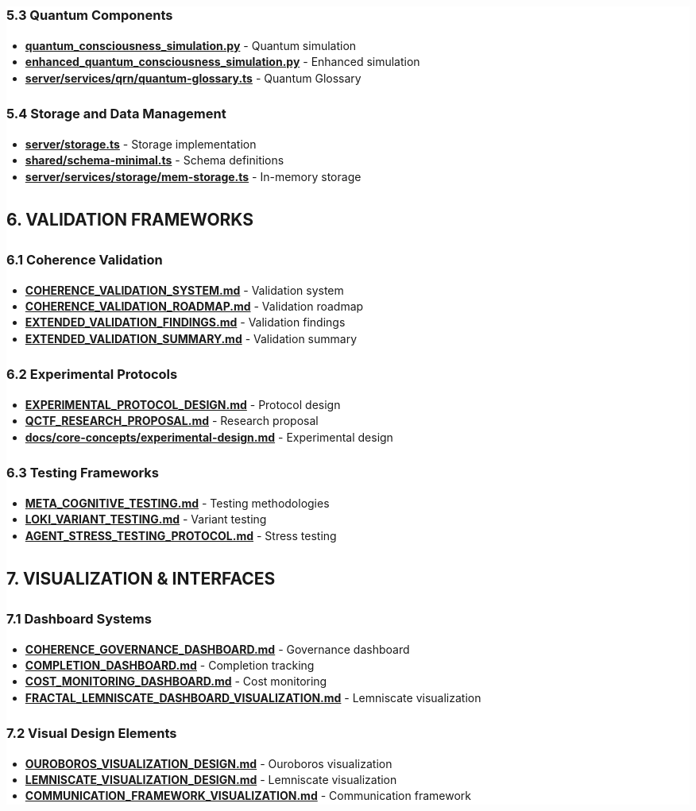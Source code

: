 ### 5.3 Quantum Components

- **[quantum_consciousness_simulation.py](quantum_consciousness_simulation.py)** - Quantum simulation
- **[enhanced_quantum_consciousness_simulation.py](enhanced_quantum_consciousness_simulation.py)** - Enhanced simulation
- **[server/services/qrn/quantum-glossary.ts](server/services/qrn/quantum-glossary.ts)** - Quantum Glossary

### 5.4 Storage and Data Management

- **[server/storage.ts](server/storage.ts)** - Storage implementation
- **[shared/schema-minimal.ts](shared/schema-minimal.ts)** - Schema definitions
- **[server/services/storage/mem-storage.ts](server/services/storage/mem-storage.ts)** - In-memory storage

## 6. VALIDATION FRAMEWORKS

### 6.1 Coherence Validation

- **[COHERENCE_VALIDATION_SYSTEM.md](COHERENCE_VALIDATION_SYSTEM.md)** - Validation system
- **[COHERENCE_VALIDATION_ROADMAP.md](COHERENCE_VALIDATION_ROADMAP.md)** - Validation roadmap
- **[EXTENDED_VALIDATION_FINDINGS.md](EXTENDED_VALIDATION_FINDINGS.md)** - Validation findings
- **[EXTENDED_VALIDATION_SUMMARY.md](EXTENDED_VALIDATION_SUMMARY.md)** - Validation summary

### 6.2 Experimental Protocols

- **[EXPERIMENTAL_PROTOCOL_DESIGN.md](EXPERIMENTAL_PROTOCOL_DESIGN.md)** - Protocol design
- **[QCTF_RESEARCH_PROPOSAL.md](QCTF_RESEARCH_PROPOSAL.md)** - Research proposal
- **[docs/core-concepts/experimental-design.md](docs/core-concepts/experimental-design.md)** - Experimental design

### 6.3 Testing Frameworks

- **[META_COGNITIVE_TESTING.md](META_COGNITIVE_TESTING.md)** - Testing methodologies
- **[LOKI_VARIANT_TESTING.md](LOKI_VARIANT_TESTING.md)** - Variant testing
- **[AGENT_STRESS_TESTING_PROTOCOL.md](AGENT_STRESS_TESTING_PROTOCOL.md)** - Stress testing

## 7. VISUALIZATION & INTERFACES

### 7.1 Dashboard Systems

- **[COHERENCE_GOVERNANCE_DASHBOARD.md](COHERENCE_GOVERNANCE_DASHBOARD.md)** - Governance dashboard
- **[COMPLETION_DASHBOARD.md](COMPLETION_DASHBOARD.md)** - Completion tracking
- **[COST_MONITORING_DASHBOARD.md](COST_MONITORING_DASHBOARD.md)** - Cost monitoring
- **[FRACTAL_LEMNISCATE_DASHBOARD_VISUALIZATION.md](FRACTAL_LEMNISCATE_DASHBOARD_VISUALIZATION.md)** - Lemniscate visualization

### 7.2 Visual Design Elements

- **[OUROBOROS_VISUALIZATION_DESIGN.md](OUROBOROS_VISUALIZATION_DESIGN.md)** - Ouroboros visualization
- **[LEMNISCATE_VISUALIZATION_DESIGN.md](LEMNISCATE_VISUALIZATION_DESIGN.md)** - Lemniscate visualization
- **[COMMUNICATION_FRAMEWORK_VISUALIZATION.md](COMMUNICATION_FRAMEWORK_VISUALIZATION.md)** - Communication framework
